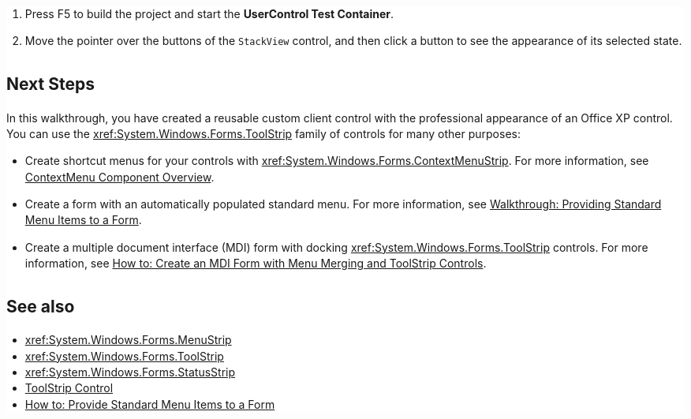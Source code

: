 1.  Press F5 to build the project and start the **UserControl Test Container**.  
  
2.  Move the pointer over the buttons of the `StackView` control, and then click a button to see the appearance of its selected state.  
  
## Next Steps  
 In this walkthrough, you have created a reusable custom client control with the professional appearance of an Office XP control. You can use the <xref:System.Windows.Forms.ToolStrip> family of controls for many other purposes:  
  
-   Create shortcut menus for your controls with <xref:System.Windows.Forms.ContextMenuStrip>. For more information, see [ContextMenu Component Overview](../../../../docs/framework/winforms/controls/contextmenu-component-overview-windows-forms.md).  
  
-   Create a form with an automatically populated standard menu. For more information, see [Walkthrough: Providing Standard Menu Items to a Form](../../../../docs/framework/winforms/controls/walkthrough-providing-standard-menu-items-to-a-form.md).  
  
-   Create a multiple document interface (MDI) form with docking <xref:System.Windows.Forms.ToolStrip> controls. For more information, see [How to: Create an MDI Form with Menu Merging and ToolStrip Controls](../../../../docs/framework/winforms/controls/how-to-create-an-mdi-form-with-menu-merging-and-toolstrip-controls.md).  
  
## See also
- <xref:System.Windows.Forms.MenuStrip>
- <xref:System.Windows.Forms.ToolStrip>
- <xref:System.Windows.Forms.StatusStrip>
- [ToolStrip Control](../../../../docs/framework/winforms/controls/toolstrip-control-windows-forms.md)
- [How to: Provide Standard Menu Items to a Form](../../../../docs/framework/winforms/controls/how-to-provide-standard-menu-items-to-a-form.md)
